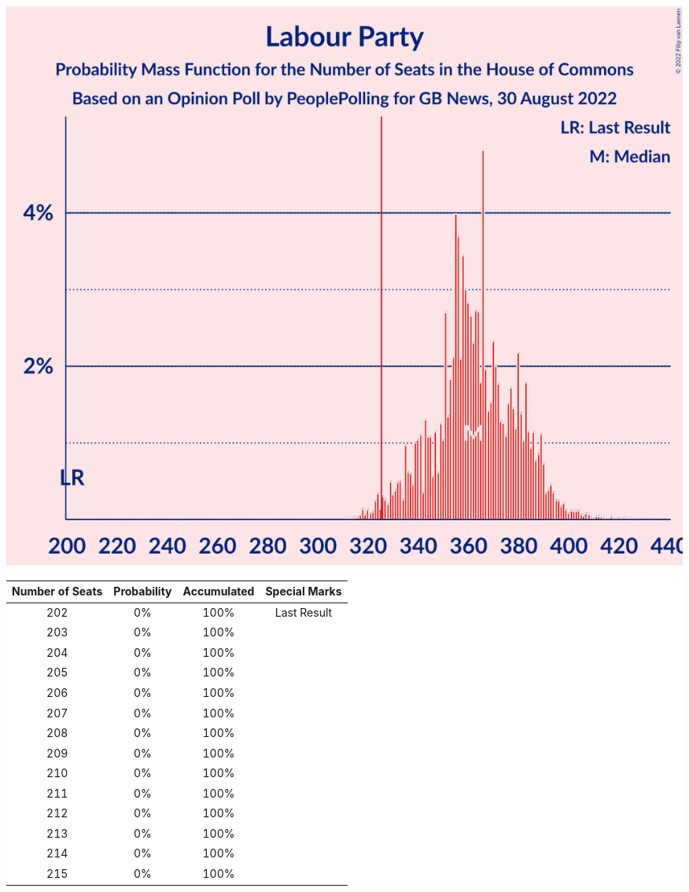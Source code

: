 ![Graph with seats probability mass function not yet produced](2022-08-30-PeoplePolling-seats-pmf-labourparty.png "Seats Probability Mass Function")

| Number of Seats | Probability | Accumulated | Special Marks |
|:---------------:|:-----------:|:-----------:|:-------------:|
| 202 | 0% | 100% | Last Result |
| 203 | 0% | 100% |  |
| 204 | 0% | 100% |  |
| 205 | 0% | 100% |  |
| 206 | 0% | 100% |  |
| 207 | 0% | 100% |  |
| 208 | 0% | 100% |  |
| 209 | 0% | 100% |  |
| 210 | 0% | 100% |  |
| 211 | 0% | 100% |  |
| 212 | 0% | 100% |  |
| 213 | 0% | 100% |  |
| 214 | 0% | 100% |  |
| 215 | 0% | 100% |  |
